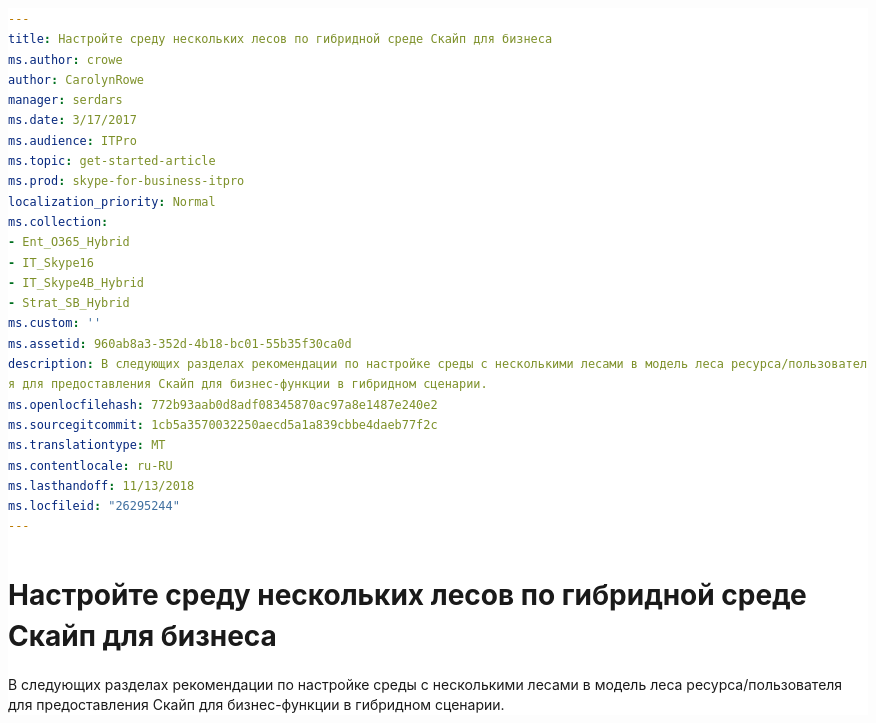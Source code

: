 ```yaml
---
title: Настройте среду нескольких лесов по гибридной среде Скайп для бизнеса
ms.author: crowe
author: CarolynRowe
manager: serdars
ms.date: 3/17/2017
ms.audience: ITPro
ms.topic: get-started-article
ms.prod: skype-for-business-itpro
localization_priority: Normal
ms.collection:
- Ent_O365_Hybrid
- IT_Skype16
- IT_Skype4B_Hybrid
- Strat_SB_Hybrid
ms.custom: ''
ms.assetid: 960ab8a3-352d-4b18-bc01-55b35f30ca0d
description: В следующих разделах рекомендации по настройке среды с несколькими лесами в модель леса ресурса/пользователя для предоставления Скайп для бизнес-функции в гибридном сценарии.
ms.openlocfilehash: 772b93aab0d8adf08345870ac97a8e1487e240e2
ms.sourcegitcommit: 1cb5a3570032250aecd5a1a839cbbe4daeb77f2c
ms.translationtype: MT
ms.contentlocale: ru-RU
ms.lasthandoff: 11/13/2018
ms.locfileid: "26295244"
---
```

# <a name="configure-a-multi-forest-environment-for-hybrid-skype-for-business"></a>Настройте среду нескольких лесов по гибридной среде Скайп для бизнеса
 
В следующих разделах рекомендации по настройке среды с несколькими лесами в модель леса ресурса/пользователя для предоставления Скайп для бизнес-функции в гибридном сценарии. 
  